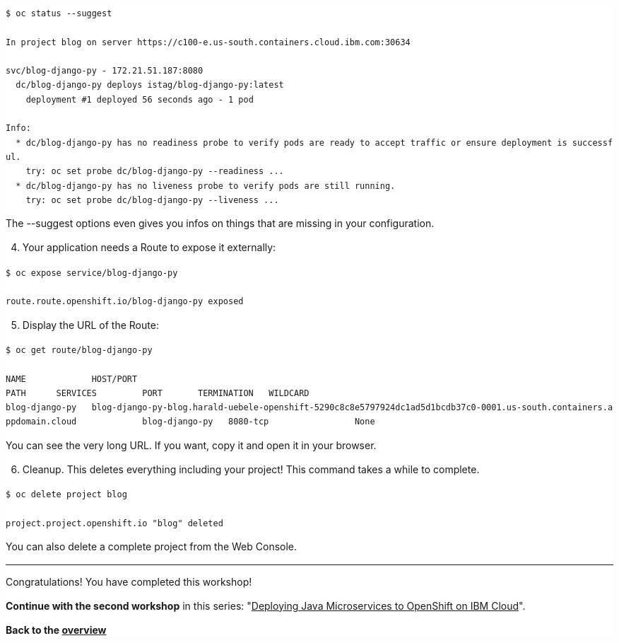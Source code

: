 ```
$ oc status --suggest

In project blog on server https://c100-e.us-south.containers.cloud.ibm.com:30634

svc/blog-django-py - 172.21.51.187:8080
  dc/blog-django-py deploys istag/blog-django-py:latest 
    deployment #1 deployed 56 seconds ago - 1 pod

Info:
  * dc/blog-django-py has no readiness probe to verify pods are ready to accept traffic or ensure deployment is successful.
    try: oc set probe dc/blog-django-py --readiness ...
  * dc/blog-django-py has no liveness probe to verify pods are still running.
    try: oc set probe dc/blog-django-py --liveness ...

```

The --suggest options even gives you infos on things that are missing in your configuration.

4. Your application needs a Route to expose it externally:

```
$ oc expose service/blog-django-py

route.route.openshift.io/blog-django-py exposed
```

5. Display the URL of the Route:

```
$ oc get route/blog-django-py

NAME             HOST/PORT                                                                                                               PATH      SERVICES         PORT       TERMINATION   WILDCARD
blog-django-py   blog-django-py-blog.harald-uebele-openshift-5290c8c8e5797924dc1ad5d1bcdb37c0-0001.us-south.containers.appdomain.cloud             blog-django-py   8080-tcp                 None
```

You can see the very long URL. If you want, copy it and open it in your browser.

6. Cleanup. This deletes everything including your project!
   This command takes a while to complete.

```
$ oc delete project blog

project.project.openshift.io "blog" deleted
```
You can also delete a complete project from the Web Console.

---


Congratulations! You have completed this workshop!  



__Continue with the second workshop__ in this series: "[Deploying Java Microservices to OpenShift on IBM Cloud](../2-deploying-to-openshift#deploying-java-microservices-to-openshift-on-ibm-cloud)".


__Back to the [overview](https://github.com/easynut/openshift3-on-ibmcloud#openshift-on-ibm-cloud-workshops)__
